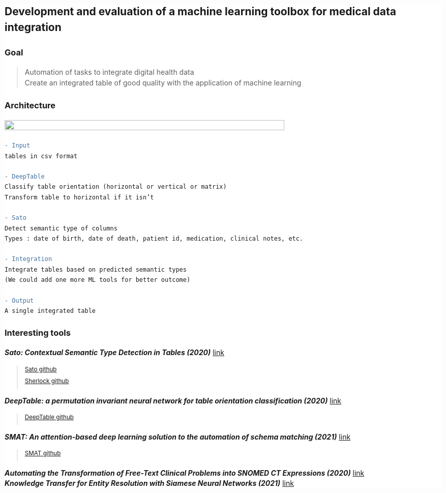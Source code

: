 ## Development and evaluation of a machine learning toolbox for medical data integration

### Goal
> Automation of tasks to integrate digital health data </br>
> Create an integrated table of good quality with the application of machine learning

### Architecture

<img src="https://user-images.githubusercontent.com/66175878/145218356-c1bf2f93-651f-4f4c-8269-3ff3faf4072f.png" width=80% height=80%>

````diff
- Input
tables in csv format

- DeepTable
Classify table orientation (horizontal or vertical or matrix)
Transform table to horizontal if it isn’t

- Sato
Detect semantic type of columns
Types : date of birth, date of death, patient id, medication, clinical notes, etc.

- Integration
Integrate tables based on predicted semantic types
(We could add one more ML tools for better outcome)

- Output
A single integrated table
````


### Interesting tools

***Sato: Contextual Semantic Type Detection in Tables (2020)*** [link](http://www.vldb.org/pvldb/vol13/p1835-zhang.pdf)
> <sup> [Sato github](https://github.com/megagonlabs/sato) </br>
> [Sherlock github](https://github.com/mitmedialab/sherlock-project) </sup>

***DeepTable: a permutation invariant neural network for table orientation classification (2020)*** [link](https://link.springer.com/content/pdf/10.1007/s10618-020-00711-x.pdf)
> <sup> [DeepTable github](https://github.com/Marhabibi/DeepTable) </sup>

***SMAT: An attention-based deep learning solution to the automation of schema matching (2021)*** [link](https://www.ncbi.nlm.nih.gov/pmc/articles/PMC8487677/)
> <sup> [SMAT github](https://github.com/JZCS2018/SMAT) </sup>

***Automating the Transformation of Free-Text Clinical Problems into SNOMED CT Expressions (2020)*** [link](https://www.ncbi.nlm.nih.gov/pmc/articles/PMC7233039/) </br>
***Knowledge Transfer for Entity Resolution with Siamese Neural Networks (2021)*** [link](https://dl.acm.org/doi/pdf/10.1145/3410157?casa_token=niSzKttV1kYAAAAA:5OVRRVQ1pICG_ESHuE93zp_mYjFglNfdchzfryimyJb_rczRQTZXPORgU3yrCIyVbmDHGQih3XZQZg)
